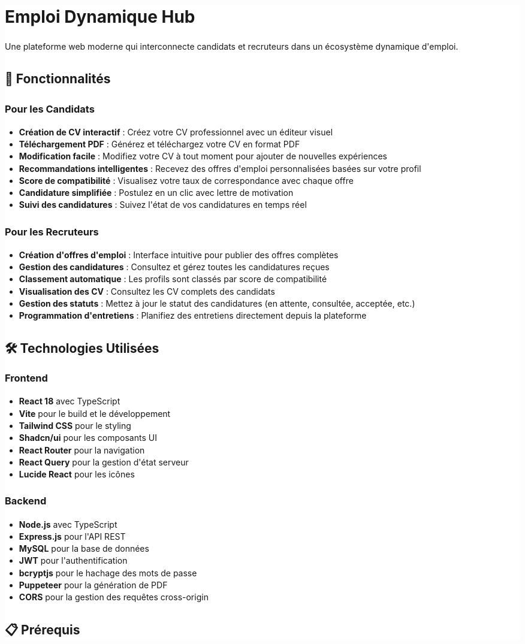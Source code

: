 # Emploi Dynamique Hub

Une plateforme web moderne qui interconnecte candidats et recruteurs dans un écosystème dynamique d'emploi.

## 🚀 Fonctionnalités

### Pour les Candidats
- **Création de CV interactif** : Créez votre CV professionnel avec un éditeur visuel
- **Téléchargement PDF** : Générez et téléchargez votre CV en format PDF
- **Modification facile** : Modifiez votre CV à tout moment pour ajouter de nouvelles expériences
- **Recommandations intelligentes** : Recevez des offres d'emploi personnalisées basées sur votre profil
- **Score de compatibilité** : Visualisez votre taux de correspondance avec chaque offre
- **Candidature simplifiée** : Postulez en un clic avec lettre de motivation
- **Suivi des candidatures** : Suivez l'état de vos candidatures en temps réel

### Pour les Recruteurs
- **Création d'offres d'emploi** : Interface intuitive pour publier des offres complètes
- **Gestion des candidatures** : Consultez et gérez toutes les candidatures reçues
- **Classement automatique** : Les profils sont classés par score de compatibilité
- **Visualisation des CV** : Consultez les CV complets des candidats
- **Gestion des statuts** : Mettez à jour le statut des candidatures (en attente, consultée, acceptée, etc.)
- **Programmation d'entretiens** : Planifiez des entretiens directement depuis la plateforme

## 🛠️ Technologies Utilisées

### Frontend
- **React 18** avec TypeScript
- **Vite** pour le build et le développement
- **Tailwind CSS** pour le styling
- **Shadcn/ui** pour les composants UI
- **React Router** pour la navigation
- **React Query** pour la gestion d'état serveur
- **Lucide React** pour les icônes

### Backend
- **Node.js** avec TypeScript
- **Express.js** pour l'API REST
- **MySQL** pour la base de données
- **JWT** pour l'authentification
- **bcryptjs** pour le hachage des mots de passe
- **Puppeteer** pour la génération de PDF
- **CORS** pour la gestion des requêtes cross-origin

## 📋 Prérequis
